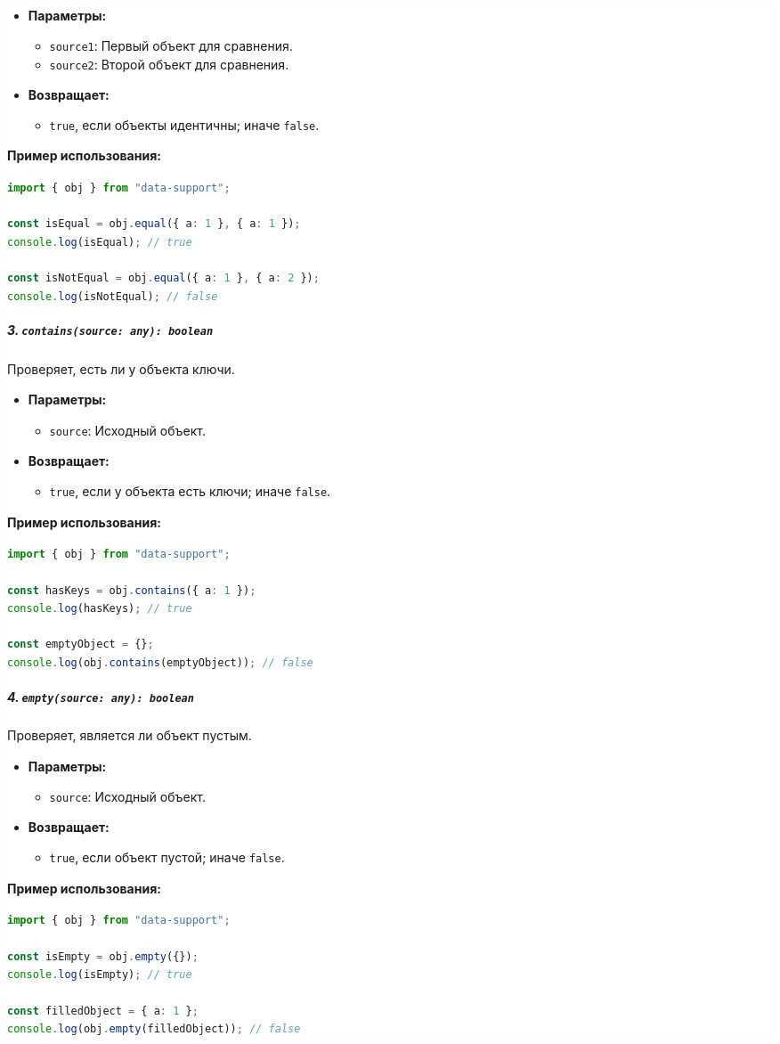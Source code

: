 - **Параметры:**
  - `source1`: Первый объект для сравнения.
  - `source2`: Второй объект для сравнения.

- **Возвращает:**
  - `true`, если объекты идентичны; иначе `false`.

**Пример использования:**

```typescript
import { obj } from "data-support";

const isEqual = obj.equal({ a: 1 }, { a: 1 });
console.log(isEqual); // true

const isNotEqual = obj.equal({ a: 1 }, { a: 2 });
console.log(isNotEqual); // false
```

##### 3. **`contains(source: any): boolean`**

Проверяет, есть ли у объекта ключи.

- **Параметры:**
  - `source`: Исходный объект.

- **Возвращает:**
  - `true`, если у объекта есть ключи; иначе `false`.

**Пример использования:**

```typescript
import { obj } from "data-support";

const hasKeys = obj.contains({ a: 1 });
console.log(hasKeys); // true

const emptyObject = {};
console.log(obj.contains(emptyObject)); // false
```

##### 4. **`empty(source: any): boolean`**

Проверяет, является ли объект пустым.

- **Параметры:**
  - `source`: Исходный объект.

- **Возвращает:**
  - `true`, если объект пустой; иначе `false`.

**Пример использования:**

```typescript
import { obj } from "data-support";

const isEmpty = obj.empty({});
console.log(isEmpty); // true

const filledObject = { a: 1 };
console.log(obj.empty(filledObject)); // false
```
